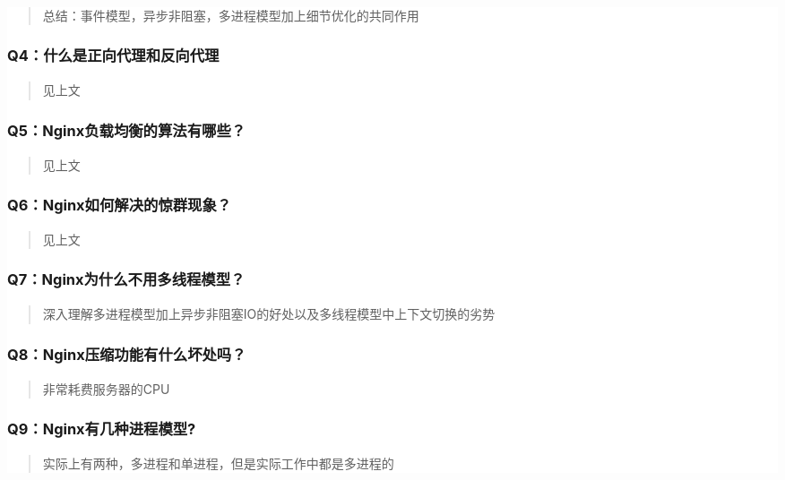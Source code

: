 > 总结：事件模型，异步非阻塞，多进程模型加上细节优化的共同作用

### Q4：什么是正向代理和反向代理

> 见上文

### Q5：Nginx负载均衡的算法有哪些？

> 见上文

### Q6：Nginx如何解决的惊群现象？

> 见上文

### Q7：Nginx为什么不用多线程模型？

> 深入理解多进程模型加上异步非阻塞IO的好处以及多线程模型中上下文切换的劣势

### Q8：Nginx压缩功能有什么坏处吗？

> 非常耗费服务器的CPU

### Q9：Nginx有几种进程模型?

> 实际上有两种，多进程和单进程，但是实际工作中都是多进程的